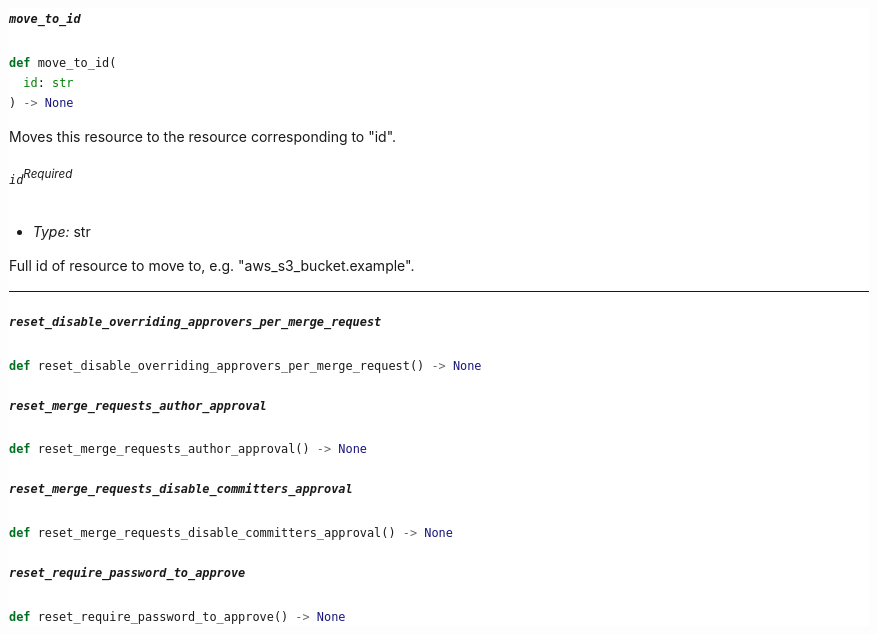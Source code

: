 
##### `move_to_id` <a name="move_to_id" id="@cdktf/provider-gitlab.projectLevelMrApprovals.ProjectLevelMrApprovals.moveToId"></a>

```python
def move_to_id(
  id: str
) -> None
```

Moves this resource to the resource corresponding to "id".

###### `id`<sup>Required</sup> <a name="id" id="@cdktf/provider-gitlab.projectLevelMrApprovals.ProjectLevelMrApprovals.moveToId.parameter.id"></a>

- *Type:* str

Full id of resource to move to, e.g. "aws_s3_bucket.example".

---

##### `reset_disable_overriding_approvers_per_merge_request` <a name="reset_disable_overriding_approvers_per_merge_request" id="@cdktf/provider-gitlab.projectLevelMrApprovals.ProjectLevelMrApprovals.resetDisableOverridingApproversPerMergeRequest"></a>

```python
def reset_disable_overriding_approvers_per_merge_request() -> None
```

##### `reset_merge_requests_author_approval` <a name="reset_merge_requests_author_approval" id="@cdktf/provider-gitlab.projectLevelMrApprovals.ProjectLevelMrApprovals.resetMergeRequestsAuthorApproval"></a>

```python
def reset_merge_requests_author_approval() -> None
```

##### `reset_merge_requests_disable_committers_approval` <a name="reset_merge_requests_disable_committers_approval" id="@cdktf/provider-gitlab.projectLevelMrApprovals.ProjectLevelMrApprovals.resetMergeRequestsDisableCommittersApproval"></a>

```python
def reset_merge_requests_disable_committers_approval() -> None
```

##### `reset_require_password_to_approve` <a name="reset_require_password_to_approve" id="@cdktf/provider-gitlab.projectLevelMrApprovals.ProjectLevelMrApprovals.resetRequirePasswordToApprove"></a>

```python
def reset_require_password_to_approve() -> None
```
